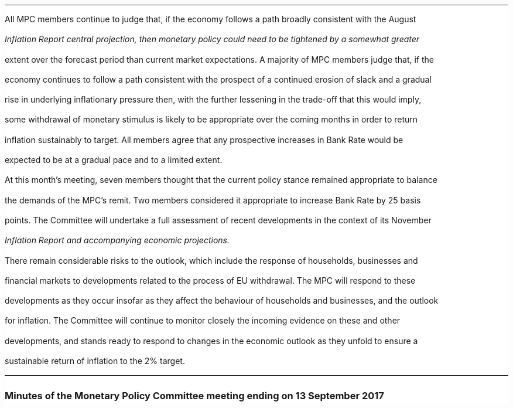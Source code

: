 
-----

All MPC members continue to judge that, if the economy follows a path broadly consistent with the August

_Inflation Report central projection, then monetary policy could need to be tightened by a somewhat greater_

extent over the forecast period than current market expectations. A majority of MPC members judge that, if the

economy continues to follow a path consistent with the prospect of a continued erosion of slack and a gradual

rise in underlying inflationary pressure then, with the further lessening in the trade-off that this would imply,

some withdrawal of monetary stimulus is likely to be appropriate over the coming months in order to return

inflation sustainably to target. All members agree that any prospective increases in Bank Rate would be

expected to be at a gradual pace and to a limited extent.

At this month’s meeting, seven members thought that the current policy stance remained appropriate to balance

the demands of the MPC’s remit. Two members considered it appropriate to increase Bank Rate by 25 basis

points. The Committee will undertake a full assessment of recent developments in the context of its November

_Inflation Report and accompanying economic projections._

There remain considerable risks to the outlook, which include the response of households, businesses and

financial markets to developments related to the process of EU withdrawal. The MPC will respond to these

developments as they occur insofar as they affect the behaviour of households and businesses, and the outlook

for inflation. The Committee will continue to monitor closely the incoming evidence on these and other

developments, and stands ready to respond to changes in the economic outlook as they unfold to ensure a

sustainable return of inflation to the 2% target.


-----

### Minutes of the Monetary Policy Committee meeting ending on 13 September 2017
